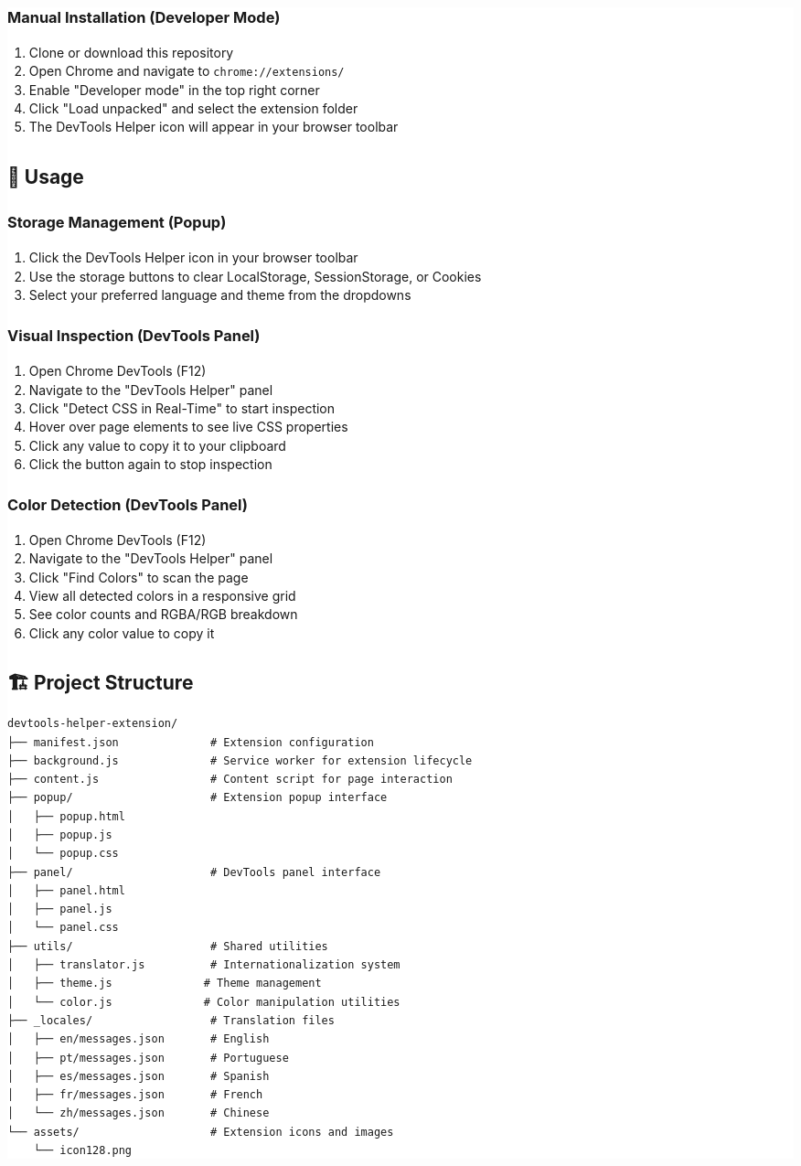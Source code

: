 ### Manual Installation (Developer Mode)

1. Clone or download this repository
2. Open Chrome and navigate to `chrome://extensions/`
3. Enable "Developer mode" in the top right corner
4. Click "Load unpacked" and select the extension folder
5. The DevTools Helper icon will appear in your browser toolbar

## 📖 Usage

### Storage Management (Popup)

1. Click the DevTools Helper icon in your browser toolbar
2. Use the storage buttons to clear LocalStorage, SessionStorage, or Cookies
3. Select your preferred language and theme from the dropdowns

### Visual Inspection (DevTools Panel)

1. Open Chrome DevTools (F12)
2. Navigate to the "DevTools Helper" panel
3. Click "Detect CSS in Real-Time" to start inspection
4. Hover over page elements to see live CSS properties
5. Click any value to copy it to your clipboard
6. Click the button again to stop inspection

### Color Detection (DevTools Panel)

1. Open Chrome DevTools (F12)
2. Navigate to the "DevTools Helper" panel
3. Click "Find Colors" to scan the page
4. View all detected colors in a responsive grid
5. See color counts and RGBA/RGB breakdown
6. Click any color value to copy it

## 🏗️ Project Structure

```
devtools-helper-extension/
├── manifest.json              # Extension configuration
├── background.js              # Service worker for extension lifecycle
├── content.js                 # Content script for page interaction
├── popup/                     # Extension popup interface
│   ├── popup.html
│   ├── popup.js
│   └── popup.css
├── panel/                     # DevTools panel interface
│   ├── panel.html
│   ├── panel.js
│   └── panel.css
├── utils/                     # Shared utilities
│   ├── translator.js          # Internationalization system
│   ├── theme.js              # Theme management
│   └── color.js              # Color manipulation utilities
├── _locales/                  # Translation files
│   ├── en/messages.json       # English
│   ├── pt/messages.json       # Portuguese
│   ├── es/messages.json       # Spanish
│   ├── fr/messages.json       # French
│   └── zh/messages.json       # Chinese
└── assets/                    # Extension icons and images
    └── icon128.png
```

